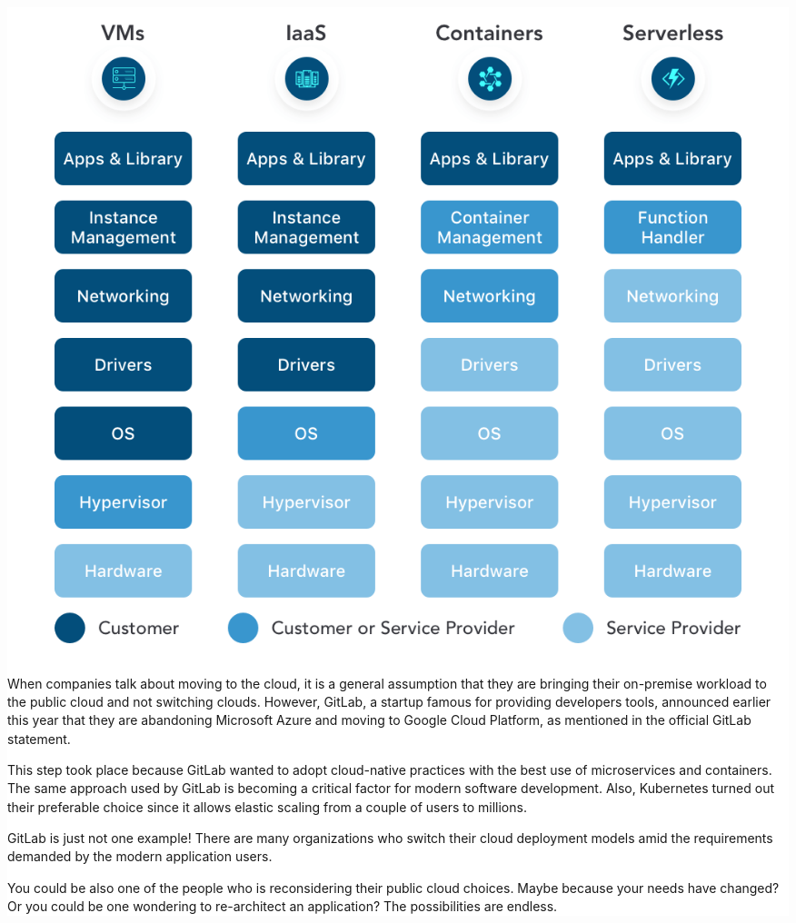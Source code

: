 ![image info](/img/awscloud/17/cover-image4.png)

When companies talk about moving to the cloud, it is a general assumption that they are bringing their on-premise workload to the public cloud and not switching clouds. However, GitLab, a startup famous for providing developers tools, announced earlier this year that they are abandoning Microsoft Azure and moving to Google Cloud Platform, as mentioned in the official GitLab statement.

This step took place because GitLab wanted to adopt cloud-native practices with the best use of microservices and containers. The same approach used by GitLab is becoming a critical factor for modern software development. Also, Kubernetes turned out their preferable choice since it allows elastic scaling from a couple of users to millions.

GitLab is just not one example! There are many organizations who switch their cloud deployment models amid the requirements demanded by the modern application users.

You could be also one of the people who is reconsidering their public cloud choices. Maybe because your needs have changed? Or you could be one wondering to re-architect an application? The possibilities are endless.
